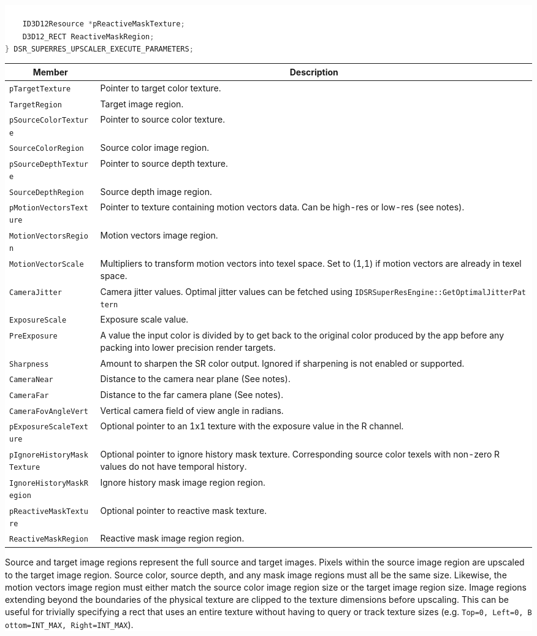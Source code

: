 ``` C++

    ID3D12Resource *pReactiveMaskTexture;
    D3D12_RECT ReactiveMaskRegion;
} DSR_SUPERRES_UPSCALER_EXECUTE_PARAMETERS;
```

| Member                      | Description                                                                                                                                         |
|-----------------------------|-----------------------------------------------------------------------------------------------------------------------------------------------------|
| `pTargetTexture`            | Pointer to target color texture.                                                                                                                    |
| `TargetRegion`              | Target image region.                                                                                                                                |
| `pSourceColorTexture`       | Pointer to source color texture.                                                                                                                    |
| `SourceColorRegion`         | Source color image region.                                                                                                                          |
| `pSourceDepthTexture`       | Pointer to source depth texture.                                                                                                                    |
| `SourceDepthRegion`         | Source depth image region.                                                                                                                          |
| `pMotionVectorsTexture`     | Pointer to texture containing motion vectors data. Can be high-res or low-res (see notes).                                                          |
| `MotionVectorsRegion`       | Motion vectors image region.                                                                                                                        |
| `MotionVectorScale`         | Multipliers to transform motion vectors into texel space. Set to (1,1) if motion vectors are already in texel space.                                |
| `CameraJitter`              | Camera jitter values. Optimal jitter values can be fetched using `IDSRSuperResEngine::GetOptimalJitterPattern`                                      |
| `ExposureScale`             | Exposure scale value.                                                                                                                               |
| `PreExposure`               | A value the input color is divided by to get back to the original color produced by the app before any packing into lower precision render targets. |
| `Sharpness`                 | Amount to sharpen the SR color output. Ignored if sharpening is not enabled or supported.                                                           |
| `CameraNear`                | Distance to the camera near plane (See notes).                                                                                                      |
| `CameraFar`                 | Distance to the far camera plane (See notes).                                                                                                       |
| `CameraFovAngleVert`        | Vertical camera field of view angle in radians.                                                                                                     |
| `pExposureScaleTexture`     | Optional pointer to an 1x1 texture with the exposure value in the R channel.                                                                        |
| `pIgnoreHistoryMaskTexture` | Optional pointer to ignore history mask texture. Corresponding source color texels with non-zero R values do not have temporal history.             |
| `IgnoreHistoryMaskRegion`   | Ignore history mask image region region.                                                                                                            |
| `pReactiveMaskTexture`      | Optional pointer to reactive mask texture.                                                                                                          |
| `ReactiveMaskRegion`        | Reactive mask image region region.                                                                                                                  |

Source and target image regions represent the full source and target images. Pixels within the source image region are upscaled to the target image region. Source color, source depth, and any mask image regions must all be the same size. Likewise, the motion vectors image region must either match the source color image region size or the target image region size. Image regions extending beyond the boundaries of the physical texture are clipped to the texture dimensions before upscaling. This can be useful for trivially specifying a rect that uses an entire texture without having to query or track texture sizes (e.g. `Top=0, Left=0, Bottom=INT_MAX, Right=INT_MAX`).
